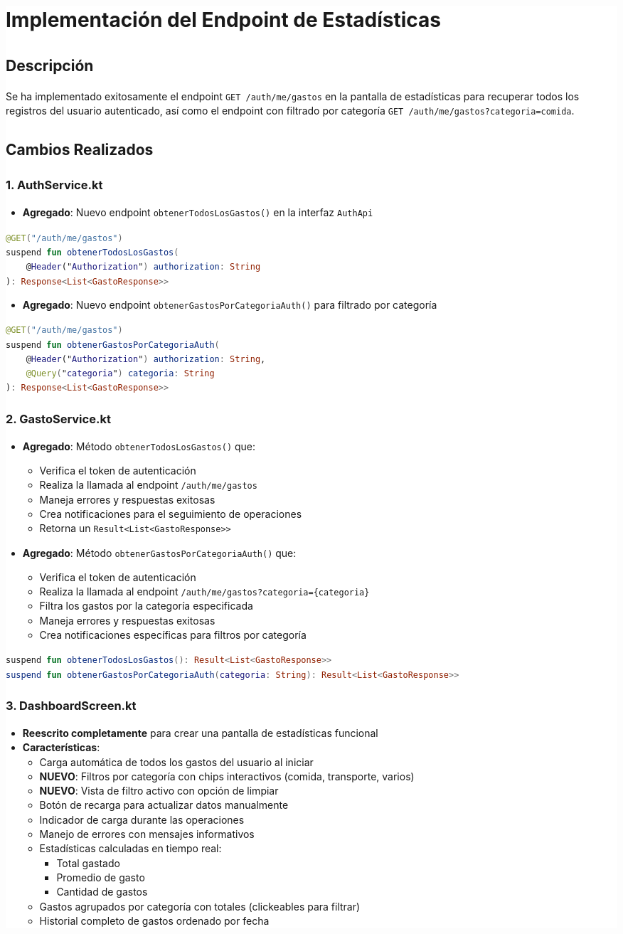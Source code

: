 # Implementación del Endpoint de Estadísticas

## Descripción
Se ha implementado exitosamente el endpoint `GET /auth/me/gastos` en la pantalla de estadísticas para recuperar todos los registros del usuario autenticado, así como el endpoint con filtrado por categoría `GET /auth/me/gastos?categoria=comida`.

## Cambios Realizados

### 1. AuthService.kt
- **Agregado**: Nuevo endpoint `obtenerTodosLosGastos()` en la interfaz `AuthApi`
```kotlin
@GET("/auth/me/gastos")
suspend fun obtenerTodosLosGastos(
    @Header("Authorization") authorization: String
): Response<List<GastoResponse>>
```

- **Agregado**: Nuevo endpoint `obtenerGastosPorCategoriaAuth()` para filtrado por categoría
```kotlin
@GET("/auth/me/gastos")
suspend fun obtenerGastosPorCategoriaAuth(
    @Header("Authorization") authorization: String,
    @Query("categoria") categoria: String
): Response<List<GastoResponse>>
```

### 2. GastoService.kt
- **Agregado**: Método `obtenerTodosLosGastos()` que:
  - Verifica el token de autenticación
  - Realiza la llamada al endpoint `/auth/me/gastos`
  - Maneja errores y respuestas exitosas
  - Crea notificaciones para el seguimiento de operaciones
  - Retorna un `Result<List<GastoResponse>>`

- **Agregado**: Método `obtenerGastosPorCategoriaAuth()` que:
  - Verifica el token de autenticación
  - Realiza la llamada al endpoint `/auth/me/gastos?categoria={categoria}`
  - Filtra los gastos por la categoría especificada
  - Maneja errores y respuestas exitosas
  - Crea notificaciones específicas para filtros por categoría

```kotlin
suspend fun obtenerTodosLosGastos(): Result<List<GastoResponse>>
suspend fun obtenerGastosPorCategoriaAuth(categoria: String): Result<List<GastoResponse>>
```

### 3. DashboardScreen.kt
- **Reescrito completamente** para crear una pantalla de estadísticas funcional
- **Características**:
  - Carga automática de todos los gastos del usuario al iniciar
  - **NUEVO**: Filtros por categoría con chips interactivos (comida, transporte, varios)
  - **NUEVO**: Vista de filtro activo con opción de limpiar
  - Botón de recarga para actualizar datos manualmente
  - Indicador de carga durante las operaciones
  - Manejo de errores con mensajes informativos
  - Estadísticas calculadas en tiempo real:
    - Total gastado
    - Promedio de gasto
    - Cantidad de gastos
  - Gastos agrupados por categoría con totales (clickeables para filtrar)
  - Historial completo de gastos ordenado por fecha